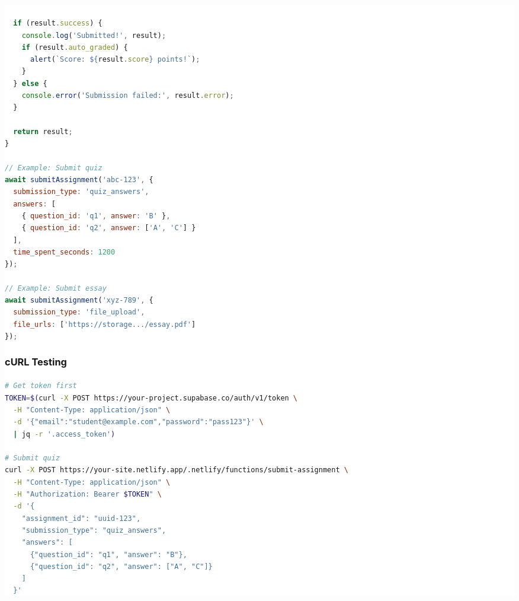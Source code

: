 ```javascript

  if (result.success) {
    console.log('Submitted!', result);
    if (result.auto_graded) {
      alert(`Score: ${result.score} points!`);
    }
  } else {
    console.error('Submission failed:', result.error);
  }

  return result;
}

// Example: Submit quiz
await submitAssignment('abc-123', {
  submission_type: 'quiz_answers',
  answers: [
    { question_id: 'q1', answer: 'B' },
    { question_id: 'q2', answer: ['A', 'C'] }
  ],
  time_spent_seconds: 1200
});

// Example: Submit essay
await submitAssignment('xyz-789', {
  submission_type: 'file_upload',
  file_urls: ['https://storage.../essay.pdf']
});
```

### cURL Testing

```bash
# Get token first
TOKEN=$(curl -X POST https://your-project.supabase.co/auth/v1/token \
  -H "Content-Type: application/json" \
  -d '{"email":"student@example.com","password":"pass123"}' \
  | jq -r '.access_token')

# Submit quiz
curl -X POST https://your-site.netlify.app/.netlify/functions/submit-assignment \
  -H "Content-Type: application/json" \
  -H "Authorization: Bearer $TOKEN" \
  -d '{
    "assignment_id": "uuid-123",
    "submission_type": "quiz_answers",
    "answers": [
      {"question_id": "q1", "answer": "B"},
      {"question_id": "q2", "answer": ["A", "C"]}
    ]
  }'
```
